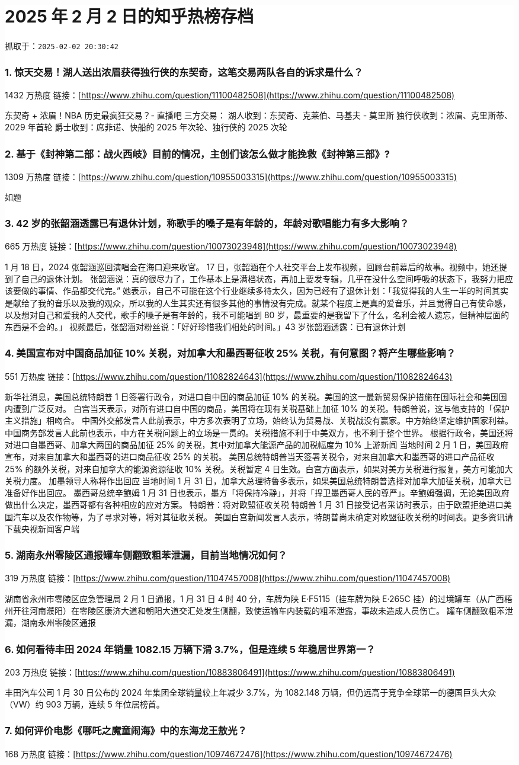 # 2025 年 2 月 2 日的知乎热榜存档

抓取于：`2025-02-02 20:30:42`

### 1. 惊天交易！湖人送出浓眉获得独行侠的东契奇，这笔交易两队各自的诉求是什么？
1432 万热度 链接：[https://www.zhihu.com/question/11100482508](https://www.zhihu.com/question/11100482508)

东契奇 + 浓眉！NBA 历史最疯狂交易？- 直播吧 三方交易： 湖人收到：东契奇、克莱伯、马基夫 - 莫里斯 独行侠收到：浓眉、克里斯蒂、 2029 年首轮 爵士收到：席菲诺、快船的 2025 年次轮、独行侠的 2025 次轮

### 2. 基于《封神第二部：战火西岐》目前的情况，主创们该怎么做才能挽救《封神第三部》?
1309 万热度 链接：[https://www.zhihu.com/question/10955003315](https://www.zhihu.com/question/10955003315)

如题

### 3. 42 岁的张韶涵透露已有退休计划，称歌手的嗓子是有年龄的，年龄对歌唱能力有多大影响？
665 万热度 链接：[https://www.zhihu.com/question/10073023948](https://www.zhihu.com/question/10073023948)

1 月 18 日，2024 张韶涵巡回演唱会在海口迎来收官。 17 日，张韶涵在个人社交平台上发布视频，回顾台前幕后的故事。视频中，她还提到了自己的退休计划。 张韶涵说：真的很尽力了，工作基本上是满档状态，再加上要发专辑，几乎在没什么空间呼吸的状态下，我努力把应该要做的事情、作品都交代完。” 她表示，自己不可能在这个行业继续多待太久，因为已经有了退休计划：「我觉得我的人生一半的时间其实是献给了我的音乐以及我的观众，所以我的人生其实还有很多其他的事情没有完成。就某个程度上是真的爱音乐，并且觉得自己有使命感，以及想对自己和爱我的人交代，歌手的嗓子是有年龄的，我不可能唱到 80 岁，最重要的是我留下了什么，名利会被人遗忘，但精神层面的东西是不会的。」 视频最后，张韶涵对粉丝说：「好好珍惜我们相处的时间。」43 岁张韶涵透露：已有退休计划

### 4. 美国宣布对中国商品加征 10% 关税，对加拿大和墨西哥征收 25% 关税，有何意图？将产生哪些影响？
551 万热度 链接：[https://www.zhihu.com/question/11082824643](https://www.zhihu.com/question/11082824643)

新华社消息，美国总统特朗普 1 日签署行政令，对进口自中国的商品加征 10% 的关税。美国的这一最新贸易保护措施在国际社会和美国国内遭到广泛反对。 白宫当天表示，对所有进口自中国的商品，美国将在现有关税基础上加征 10% 的关税。特朗普说，这与他支持的「保护主义措施」相吻合。 中国外交部发言人此前表示，中方多次表明了立场，始终认为贸易战、关税战没有赢家。中方始终坚定维护国家利益。中国商务部发言人此前也表示，中方在关税问题上的立场是一贯的。关税措施不利于中美双方，也不利于整个世界。 根据行政令，美国还将对进口自墨西哥、加拿大两国的商品加征 25% 的关税，其中对加拿大能源产品的加税幅度为 10% 上游新闻 当地时间 2 月 1 日，美国政府宣布，对来自加拿大和墨西哥的进口商品征收 25% 的关税。 美国总统特朗普当天签署关税令，对来自加拿大和墨西哥的进口产品征收 25% 的额外关税，对来自加拿大的能源资源征收 10% 关税。关税暂定 4 日生效。白宫方面表示，如果对美方关税进行报复，美方可能加大关税力度。 加墨领导人称将作出回应 当地时间 1 月 31 日，加拿大总理特鲁多表示，如果美国总统特朗普选择对加拿大加征关税，加拿大已准备好作出回应。 墨西哥总统辛鲍姆 1 月 31 日也表示，墨方「将保持冷静」，并将「捍卫墨西哥人民的尊严」。辛鲍姆强调，无论美国政府做出什么决定，墨西哥都有各种相应的应对方案。 特朗普：将对欧盟征收关税 特朗普 1 月 31 日接受记者采访时表示，由于欧盟拒绝进口美国汽车以及农作物等，为了寻求对等，将对其征收关税。 美国白宫新闻发言人表示，特朗普尚未确定对欧盟征收关税的时间表。更多资讯请下载央视新闻客户端

### 5. 湖南永州零陵区通报罐车侧翻致粗苯泄漏，目前当地情况如何？
319 万热度 链接：[https://www.zhihu.com/question/11047457008](https://www.zhihu.com/question/11047457008)

湖南省永州市零陵区应急管理局 2 月 1 日通报，1 月 31 日 4 时 40 分，车牌为陕 E·F5115（挂车牌为陕 E·265C 挂）的过境罐车（从广西梧州开往河南濮阳）在零陵区康济大道和朝阳大道交汇处发生侧翻，致使运输车内装载的粗苯泄露，事故未造成人员伤亡。 罐车侧翻致粗苯泄漏，湖南永州零陵区通报

### 6. 如何看待丰田 2024 年销量 1082.15 万辆下滑 3.7%，但是连续 5 年稳居世界第一？
203 万热度 链接：[https://www.zhihu.com/question/10883806491](https://www.zhihu.com/question/10883806491)

丰田汽车公司 1 月 30 日公布的 2024 年集团全球销量较上年减少 3.7%，为 1082.148 万辆，但仍远高于竞争全球第一的德国巨头大众（VW）约 903 万辆，连续 5 年位居榜首。

### 7. 如何评价电影《哪吒之魔童闹海》中的东海龙王敖光？
168 万热度 链接：[https://www.zhihu.com/question/10974672476](https://www.zhihu.com/question/10974672476)
